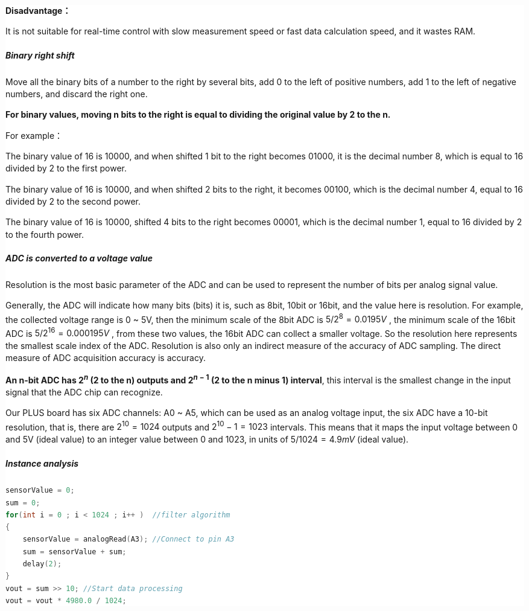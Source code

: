 **Disadvantage：**

It is not suitable for real-time control with slow measurement speed or fast data calculation speed, and it wastes RAM.




##### Binary right shift

Move all the binary bits of a number to the right by several bits, add 0 to the left of positive numbers, add 1 to the left of negative numbers, and discard the right one. 


**For binary values, moving n bits to the right is equal to dividing the original value by 2 to the n.**

For example：

The binary value of 16 is 10000, and when shifted 1 bit to the right becomes 01000, it is the decimal number 8, which is equal to 16 divided by 2 to the first power.

The binary value of 16 is 10000, and when shifted 2 bits to the right, it becomes 00100, which is the decimal number 4, equal to 16 divided by 2 to the second power.

The binary value of 16 is 10000, shifted 4 bits to the right becomes 00001, which is the decimal number 1, equal to 16 divided by 2 to the fourth power.



##### ADC is converted to a voltage value

Resolution is the most basic parameter of the ADC and can be used to represent the number of bits per analog signal value.

Generally, the ADC will indicate how many bits (bits) it is, such as 8bit, 10bit or 16bit, and the value here is resolution. For example, the collected voltage range is 0 ~ 5V, then the minimum scale of the 8bit ADC is $5/2^{8}= 0.0195V$ , the minimum scale of the 16bit ADC is $5/2^{16}= 0.000195V$ , from these two values, the 16bit ADC can collect a smaller voltage. So the resolution here represents the smallest scale index of the ADC. Resolution is also only an indirect measure of the accuracy of ADC sampling. The direct measure of ADC acquisition accuracy is accuracy.

**An n-bit ADC has $2^{n}$ (2 to the n) outputs and $2^{n-1}$ (2 to the n minus 1) interval**, this interval is the smallest change in the input signal that the ADC chip can recognize.

Our PLUS board has six ADC channels: A0 ~ A5, which can be used as an analog voltage input, the six ADC have a 10-bit resolution, that is, there are $2^{10}=1024$  outputs and $2^{10}-1=1023$ intervals. This means that it maps the input voltage between 0 and 5V (ideal value) to an integer value between 0 and 1023, in units of $5/1024 = 4.9mV$ (ideal value).



##### Instance analysis

```c++
sensorValue = 0;
sum = 0;
for(int i = 0 ; i < 1024 ; i++ )  //filter algorithm
{  
    sensorValue = analogRead(A3); //Connect to pin A3
    sum = sensorValue + sum;
    delay(2);
}
vout = sum >> 10; //Start data processing
vout = vout * 4980.0 / 1024;
```
